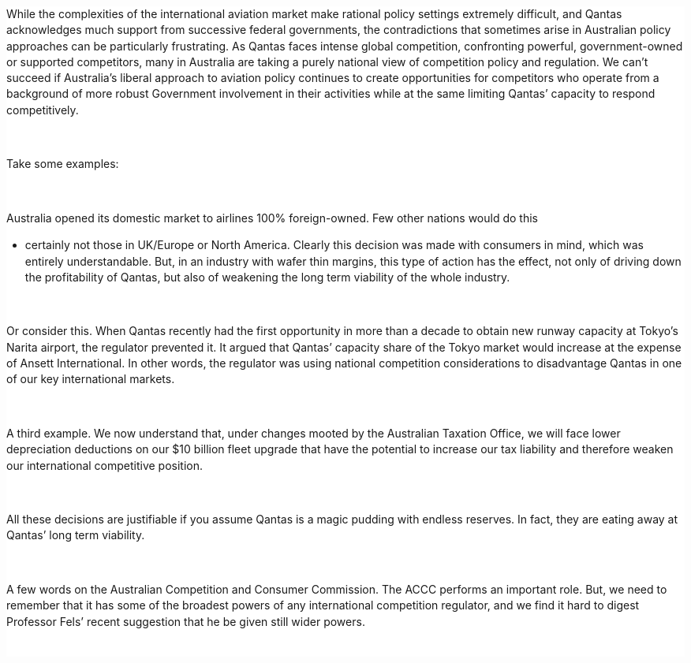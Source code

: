   While the complexities 
of the international aviation market make rational policy settings extremely 
difficult, and Qantas acknowledges much support from successive federal 
governments, the contradictions that sometimes arise in Australian policy 
approaches can be particularly frustrating. As Qantas faces intense 
global competition, confronting powerful, government-owned or supported 
competitors, many in Australia are taking a purely national view of 
competition policy and regulation. We can’t succeed if Australia’s 
liberal approach to aviation policy continues to create opportunities 
for competitors who operate from a background of more robust Government 
involvement in their activities while at the same limiting Qantas’ 
capacity to respond competitively.

  

  Take some examples:

  

  Australia opened its domestic 
market to airlines 100% foreign-owned. Few other nations would do this 
- certainly not those in UK/Europe or North America. Clearly this decision 
was made with consumers in mind, which was entirely understandable. 
But, in an industry with wafer thin margins, this type of action has 
the effect, not only of driving down the profitability of Qantas, but 
also of weakening the long term viability of the whole industry.

  

  Or consider this. When 
Qantas recently had the first opportunity in more than a decade to obtain 
new runway capacity at Tokyo’s Narita airport, the regulator prevented 
it. It argued that Qantas’ capacity share of the Tokyo market would 
increase at the expense of Ansett International. In other words, the 
regulator was using national competition considerations to disadvantage 
Qantas in one of our key international markets.

  

  A third example. We now 
understand that, under changes mooted by the Australian Taxation Office, 
we will face lower depreciation deductions on our $10 billion fleet 
upgrade that have the potential to increase our tax liability and therefore 
weaken our international competitive position.

  

  All these decisions are 
justifiable if you assume Qantas is a magic pudding with endless reserves. 
In fact, they are eating away at Qantas’ long term viability.

  

  A few words on the Australian 
Competition and Consumer Commission. The ACCC performs an important 
role. But, we need to remember that it has some of the broadest powers 
of any international competition regulator, and we find it hard to digest 
Professor Fels’ recent suggestion that he be given still wider powers.

  